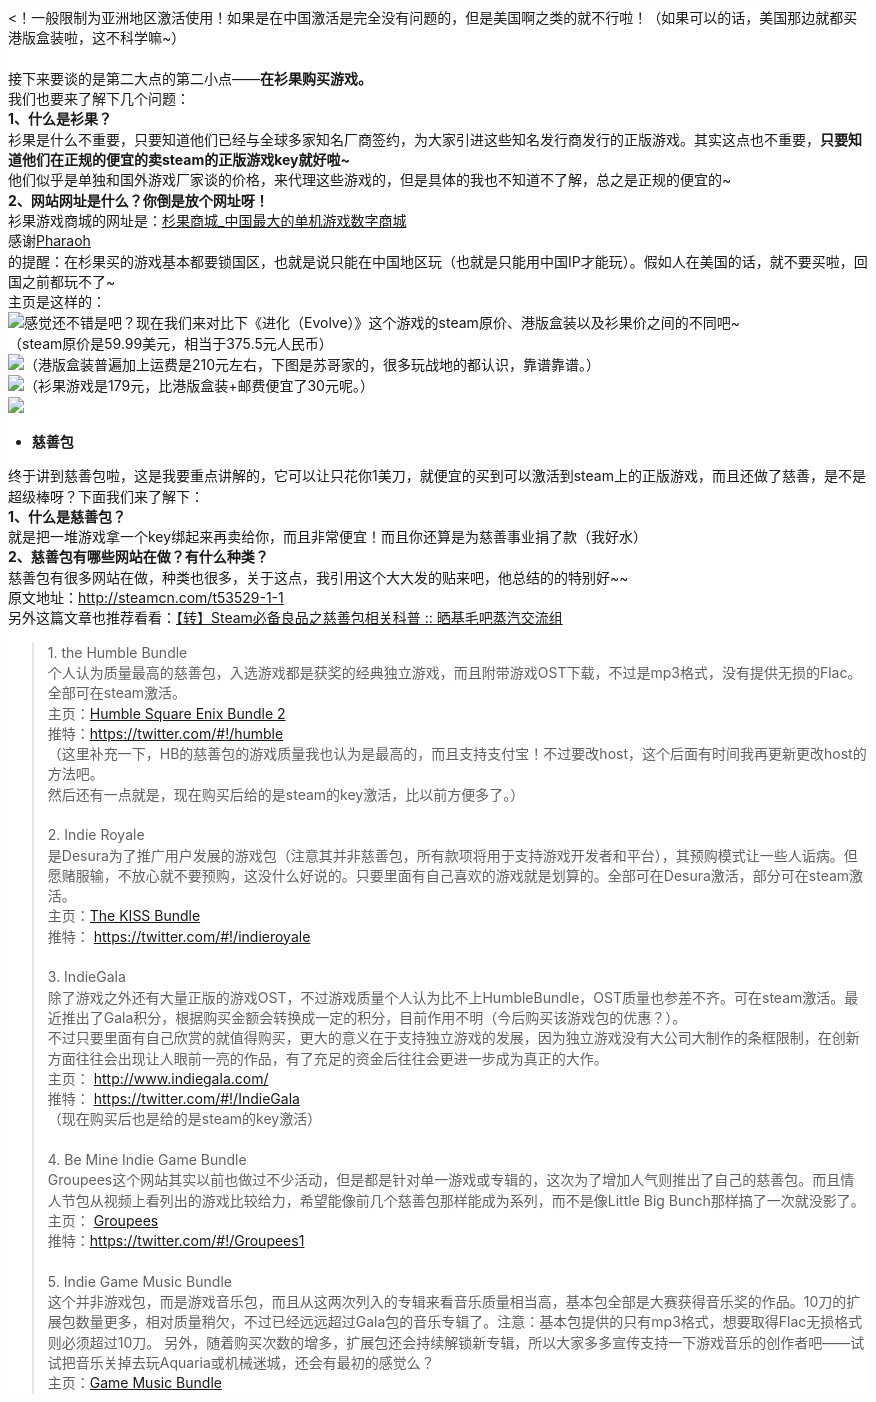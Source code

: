 &lt;！一般限制为亚洲地区激活使用！如果是在中国激活是完全没有问题的，但是美国啊之类的就不行啦！（如果可以的话，美国那边就都买港版盒装啦，这不科学嘛~）<br><br>接下来要谈的是第二大点的第二小点——<b>在衫果购买游戏。</b><br>我们也要来了解下几个问题：<br><b>1、什么是衫果？</b><br>衫果是什么不重要，只要知道他们已经与全球多家知名厂商签约，为大家引进这些知名发行商发行的正版游戏。其实这点也不重要，<b>只要知道他们在正规的便宜的卖steam的正版游戏key就好啦~</b><br>他们似乎是单独和国外游戏厂家谈的价格，来代理这些游戏的，但是具体的我也不知道不了解，总之是正规的便宜的~<br><b>2、网站网址是什么？你倒是放个网址呀！</b><br>衫果游戏商城的网址是：<a href="http://www.sonkwo.com/store" class=" wrap external" target="_blank" rel="nofollow noreferrer">杉果商城_中国最大的单机游戏数字商城<i class="icon-external"></i></a><br>感谢<a href="http://www.zhihu.com/people/Pharaoh" class="internal">Pharaoh</a><br>的提醒：在杉果买的游戏基本都要锁国区，也就是说只能在中国地区玩（也就是只能用中国IP才能玩）。假如人在美国的话，就不要买啦，回国之前都玩不了~<br>主页是这样的：<br><img src="http://pic1.zhimg.com/8ff5cb0c2cc0871bb760c3b2da237600_b.jpg" data-rawwidth="1244" data-rawheight="709" class="origin_image zh-lightbox-thumb" width="1244" data-original="http://pic1.zhimg.com/8ff5cb0c2cc0871bb760c3b2da237600_r.jpg">感觉还不错是吧？现在我们来对比下《进化（Evolve）》这个游戏的steam原价、港版盒装以及衫果价之间的不同吧~<br>（steam原价是59.99美元，相当于375.5元人民币）<br><img src="http://pic3.zhimg.com/d887fba38fb90cb6fb716984508a21e2_b.jpg" data-rawwidth="632" data-rawheight="103" class="origin_image zh-lightbox-thumb" width="632" data-original="http://pic3.zhimg.com/d887fba38fb90cb6fb716984508a21e2_r.jpg">（港版盒装普遍加上运费是210元左右，下图是苏哥家的，很多玩战地的都认识，靠谱靠谱。）<br><img src="http://pic2.zhimg.com/cd1d21da91d62e424366ce0d95a758f5_b.jpg" data-rawwidth="596" data-rawheight="122" class="origin_image zh-lightbox-thumb" width="596" data-original="http://pic2.zhimg.com/cd1d21da91d62e424366ce0d95a758f5_r.jpg">（衫果游戏是179元，比港版盒装+邮费便宜了30元呢。）<br><img src="http://pic4.zhimg.com/15c65033530a7ab99330fb2aba08d2af_b.jpg" data-rawwidth="691" data-rawheight="413" class="origin_image zh-lightbox-thumb" width="691" data-original="http://pic4.zhimg.com/15c65033530a7ab99330fb2aba08d2af_r.jpg"><br><ul><li><b>慈善包</b></li></ul>终于讲到慈善包啦，这是我要重点讲解的，它可以让只花你1美刀，就便宜的买到可以激活到steam上的正版游戏，而且还做了慈善，是不是超级棒呀？下面我们来了解下：<br><b>1、什么是慈善包？</b><br>就是把一堆游戏拿一个key绑起来再卖给你，而且非常便宜！而且你还算是为慈善事业捐了款（我好水）<br><b>2、慈善包有哪些网站在做？有什么种类？</b><br>慈善包有很多网站在做，种类也很多，关于这点，我引用这个大大发的贴来吧，他总结的的特别好~~<br>原文地址：<a href="http://steamcn.com/t53529-1-1" class=" external" target="_blank" rel="nofollow noreferrer"><span class="invisible">http://</span><span class="visible">steamcn.com/t53529-1-1</span><span class="invisible"></span><i class="icon-external"></i></a><br>另外这篇文章也推荐看看：<a href="http://steamcommunity.com/groups/steam-shaijimao/discussions/0/648813728487961564/" class=" wrap external" target="_blank" rel="nofollow noreferrer">【转】Steam必备良品之慈善包相关科普 :: 晒基毛吧蒸汽交流组<i class="icon-external"></i></a><br><blockquote>1. the Humble Bundle<br>个人认为质量最高的慈善包，入选游戏都是获奖的经典独立游戏，而且附带游戏OST下载，不过是mp3格式，没有提供无损的Flac。全部可在steam激活。<br>主页：<a href="http://www.humblebundle.com/" class=" wrap external" target="_blank" rel="nofollow noreferrer">Humble Square Enix Bundle 2<i class="icon-external"></i></a><br>推特：<a href="https://twitter.com/#!/humble" class=" external" target="_blank" rel="nofollow noreferrer"><span class="invisible">https://</span><span class="visible">twitter.com/#</span><span class="invisible">!/humble</span><span class="ellipsis"></span><i class="icon-external"></i></a><br>（这里补充一下，HB的慈善包的游戏质量我也认为是最高的，而且支持支付宝！不过要改host，这个后面有时间我再更新更改host的方法吧。<br>然后还有一点就是，现在购买后给的是steam的key激活，比以前方便多了。）<br><br>2. Indie Royale<br>是Desura为了推广用户发展的游戏包（注意其并非慈善包，所有款项将用于支持游戏开发者和平台），其预购模式让一些人诟病。但愿赌服输，不放心就不要预购，这没什么好说的。只要里面有自己喜欢的游戏就是划算的。全部可在Desura激活，部分可在steam激活。<br>主页：<a href="http://www.indieroyale.com/" class=" wrap external" target="_blank" rel="nofollow noreferrer">The KISS Bundle<i class="icon-external"></i></a><br>推特： <a href="https://twitter.com/#!/indieroyale" class=" external" target="_blank" rel="nofollow noreferrer"><span class="invisible">https://</span><span class="visible">twitter.com/#</span><span class="invisible">!/indieroyale</span><span class="ellipsis"></span><i class="icon-external"></i></a><br><br>3. IndieGala<br>除了游戏之外还有大量正版的游戏OST，不过游戏质量个人认为比不上HumbleBundle，OST质量也参差不齐。可在steam激活。最近推出了Gala积分，根据购买金额会转换成一定的积分，目前作用不明（今后购买该游戏包的优惠？）。<br>不过只要里面有自己欣赏的就值得购买，更大的意义在于支持独立游戏的发展，因为独立游戏没有大公司大制作的条框限制，在创新方面往往会出现让人眼前一亮的作品，有了充足的资金后往往会更进一步成为真正的大作。<br>主页： <a href="http://www.indiegala.com/" class=" external" target="_blank" rel="nofollow noreferrer"><span class="invisible">http://www.</span><span class="visible">indiegala.com/</span><span class="invisible"></span><i class="icon-external"></i></a><br>推特： <a href="https://twitter.com/#!/IndieGala" class=" external" target="_blank" rel="nofollow noreferrer"><span class="invisible">https://</span><span class="visible">twitter.com/#</span><span class="invisible">!/IndieGala</span><span class="ellipsis"></span><i class="icon-external"></i></a><br>（现在购买后也是给的是steam的key激活）<br><br>4. Be Mine Indie Game Bundle<br>Groupees这个网站其实以前也做过不少活动，但是都是针对单一游戏或专辑的，这次为了增加人气则推出了自己的慈善包。而且情人节包从视频上看列出的游戏比较给力，希望能像前几个慈善包那样能成为系列，而不是像Little Big Bunch那样搞了一次就没影了。<br>主页： <a href="http://groupees.com/bemine" class=" wrap external" target="_blank" rel="nofollow noreferrer">Groupees<i class="icon-external"></i></a><br>推特：<a href="https://twitter.com/#!/Groupees1" class=" external" target="_blank" rel="nofollow noreferrer"><span class="invisible">https://</span><span class="visible">twitter.com/#</span><span class="invisible">!/Groupees1</span><span class="ellipsis"></span><i class="icon-external"></i></a><br><br>5. Indie Game Music Bundle<br>这个并非游戏包，而是游戏音乐包，而且从这两次列入的专辑来看音乐质量相当高，基本包全部是大赛获得音乐奖的作品。10刀的扩展包数量更多，相对质量稍欠，不过已经远远超过Gala包的音乐专辑了。注意：基本包提供的只有mp3格式，想要取得Flac无损格式则必须超过10刀。 另外，随着购买次数的增多，扩展包还会持续解锁新专辑，所以大家多多宣传支持一下游戏音乐的创作者吧——试试把音乐关掉去玩Aquaria或机械迷城，还会有最初的感觉么？<br>主页：<a href="http://www.gamemusicbundle.com/" class=" wrap external" target="_blank" rel="nofollow noreferrer">Game Music Bundle